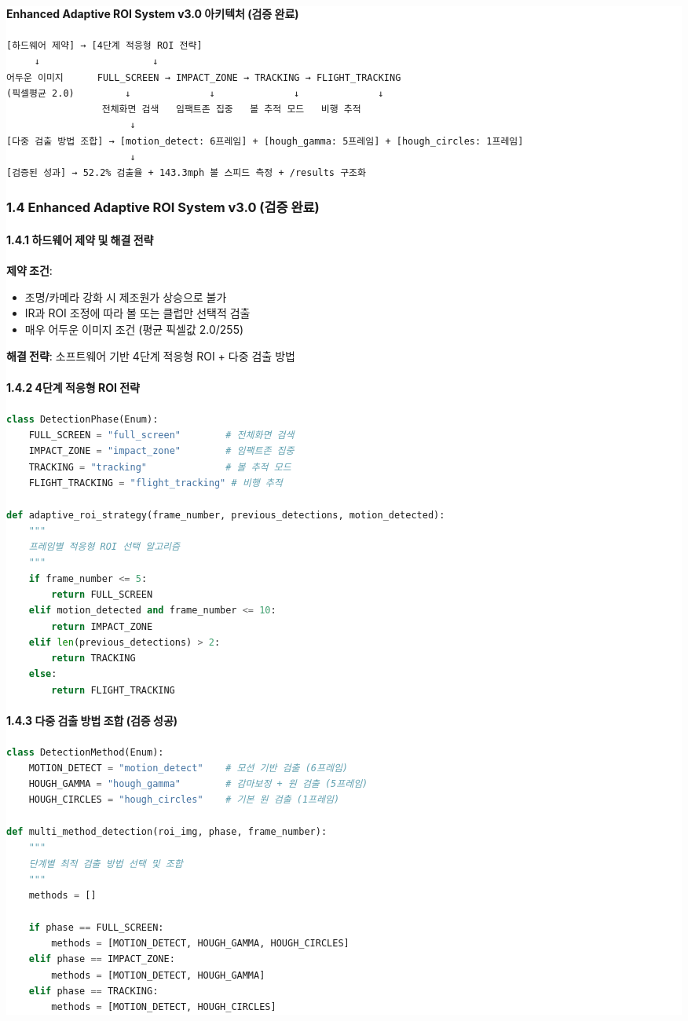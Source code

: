 #### Enhanced Adaptive ROI System v3.0 아키텍처 (검증 완료)
```
[하드웨어 제약] → [4단계 적응형 ROI 전략]
     ↓                    ↓
어두운 이미지      FULL_SCREEN → IMPACT_ZONE → TRACKING → FLIGHT_TRACKING
(픽셀평균 2.0)         ↓              ↓              ↓              ↓
                 전체화면 검색   임팩트존 집중   볼 추적 모드   비행 추적
                      ↓
[다중 검출 방법 조합] → [motion_detect: 6프레임] + [hough_gamma: 5프레임] + [hough_circles: 1프레임]
                      ↓
[검증된 성과] → 52.2% 검출율 + 143.3mph 볼 스피드 측정 + /results 구조화
```

### 1.4 Enhanced Adaptive ROI System v3.0 (검증 완료)

#### 1.4.1 하드웨어 제약 및 해결 전략
**제약 조건**:
- 조명/카메라 강화 시 제조원가 상승으로 불가
- IR과 ROI 조정에 따라 볼 또는 클럽만 선택적 검출
- 매우 어두운 이미지 조건 (평균 픽셀값 2.0/255)

**해결 전략**: 소프트웨어 기반 4단계 적응형 ROI + 다중 검출 방법

#### 1.4.2 4단계 적응형 ROI 전략
```python
class DetectionPhase(Enum):
    FULL_SCREEN = "full_screen"        # 전체화면 검색
    IMPACT_ZONE = "impact_zone"        # 임팩트존 집중
    TRACKING = "tracking"              # 볼 추적 모드
    FLIGHT_TRACKING = "flight_tracking" # 비행 추적

def adaptive_roi_strategy(frame_number, previous_detections, motion_detected):
    """
    프레임별 적응형 ROI 선택 알고리즘
    """
    if frame_number <= 5:
        return FULL_SCREEN
    elif motion_detected and frame_number <= 10:
        return IMPACT_ZONE
    elif len(previous_detections) > 2:
        return TRACKING
    else:
        return FLIGHT_TRACKING
```

#### 1.4.3 다중 검출 방법 조합 (검증 성공)
```python
class DetectionMethod(Enum):
    MOTION_DETECT = "motion_detect"    # 모션 기반 검출 (6프레임)
    HOUGH_GAMMA = "hough_gamma"        # 감마보정 + 원 검출 (5프레임)
    HOUGH_CIRCLES = "hough_circles"    # 기본 원 검출 (1프레임)

def multi_method_detection(roi_img, phase, frame_number):
    """
    단계별 최적 검출 방법 선택 및 조합
    """
    methods = []
    
    if phase == FULL_SCREEN:
        methods = [MOTION_DETECT, HOUGH_GAMMA, HOUGH_CIRCLES]
    elif phase == IMPACT_ZONE:
        methods = [MOTION_DETECT, HOUGH_GAMMA]
    elif phase == TRACKING:
        methods = [MOTION_DETECT, HOUGH_CIRCLES]
```